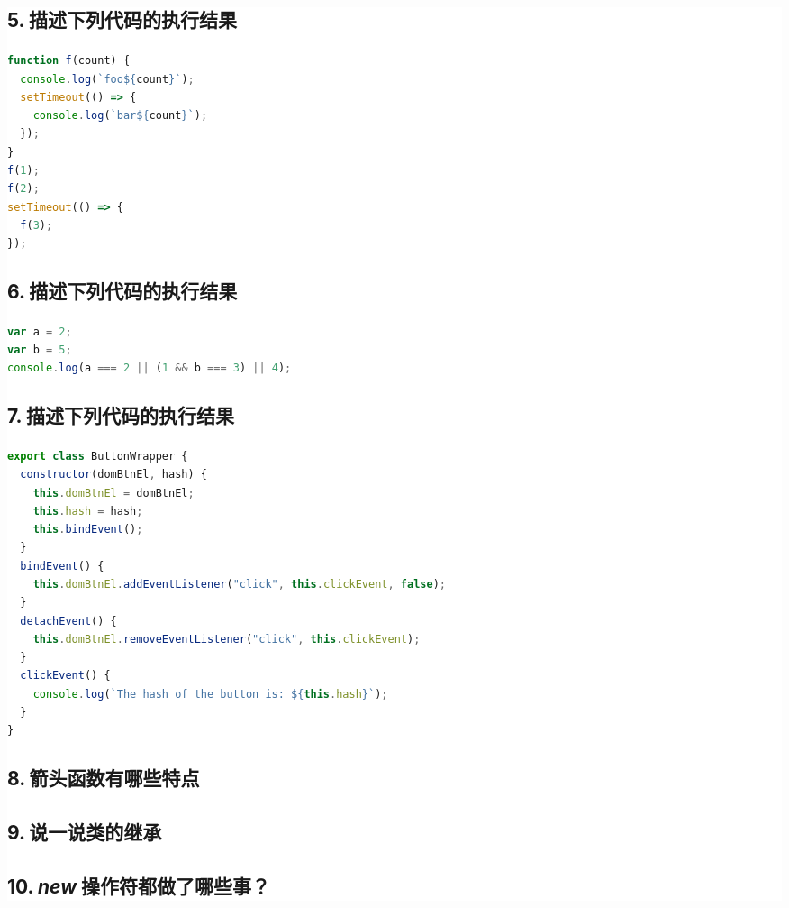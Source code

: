 ## 5. 描述下列代码的执行结果

```js
function f(count) {
  console.log(`foo${count}`);
  setTimeout(() => {
    console.log(`bar${count}`);
  });
}
f(1);
f(2);
setTimeout(() => {
  f(3);
});
```

## 6. 描述下列代码的执行结果

```js
var a = 2;
var b = 5;
console.log(a === 2 || (1 && b === 3) || 4);
```

## 7. 描述下列代码的执行结果

```js
export class ButtonWrapper {
  constructor(domBtnEl, hash) {
    this.domBtnEl = domBtnEl;
    this.hash = hash;
    this.bindEvent();
  }
  bindEvent() {
    this.domBtnEl.addEventListener("click", this.clickEvent, false);
  }
  detachEvent() {
    this.domBtnEl.removeEventListener("click", this.clickEvent);
  }
  clickEvent() {
    console.log(`The hash of the button is: ${this.hash}`);
  }
}
```

## 8. 箭头函数有哪些特点

## 9. 说一说类的继承

## 10. _new_ 操作符都做了哪些事？
